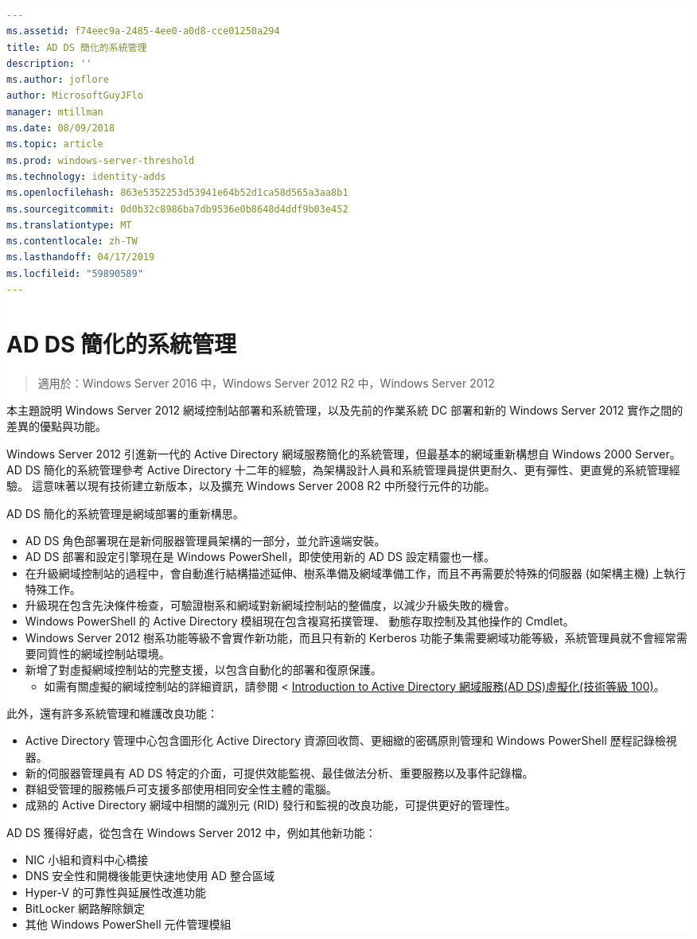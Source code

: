 ```yaml
---
ms.assetid: f74eec9a-2485-4ee0-a0d8-cce01250a294
title: AD DS 簡化的系統管理
description: ''
ms.author: joflore
author: MicrosoftGuyJFlo
manager: mtillman
ms.date: 08/09/2018
ms.topic: article
ms.prod: windows-server-threshold
ms.technology: identity-adds
ms.openlocfilehash: 863e5352253d53941e64b52d1ca58d565a3aa8b1
ms.sourcegitcommit: 0d0b32c8986ba7db9536e0b8648d4ddf9b03e452
ms.translationtype: MT
ms.contentlocale: zh-TW
ms.lasthandoff: 04/17/2019
ms.locfileid: "59890589"
---
```

# <a name="ad-ds-simplified-administration"></a>AD DS 簡化的系統管理

>適用於：Windows Server 2016 中，Windows Server 2012 R2 中，Windows Server 2012

本主題說明 Windows Server 2012 網域控制站部署和系統管理，以及先前的作業系統 DC 部署和新的 Windows Server 2012 實作之間的差異的優點與功能。  
  
Windows Server 2012 引進新一代的 Active Directory 網域服務簡化的系統管理，但最基本的網域重新構想自 Windows 2000 Server。 AD DS 簡化的系統管理參考 Active Directory 十二年的經驗，為架構設計人員和系統管理員提供更耐久、更有彈性、更直覺的系統管理經驗。 這意味著以現有技術建立新版本，以及擴充 Windows Server 2008 R2 中所發行元件的功能。  
  
AD DS 簡化的系統管理是網域部署的重新構思。  
  
- AD DS 角色部署現在是新伺服器管理員架構的一部分，並允許遠端安裝。  
- AD DS 部署和設定引擎現在是 Windows PowerShell，即使使用新的 AD DS 設定精靈也一樣。  
- 在升級網域控制站的過程中，會自動進行結構描述延伸、樹系準備及網域準備工作，而且不再需要於特殊的伺服器 (如架構主機) 上執行特殊工作。  
- 升級現在包含先決條件檢查，可驗證樹系和網域對新網域控制站的整備度，以減少升級失敗的機會。  
- Windows PowerShell 的 Active Directory 模組現在包含複寫拓撲管理、 動態存取控制及其他操作的 Cmdlet。  
- Windows Server 2012 樹系功能等級不會實作新功能，而且只有新的 Kerberos 功能子集需要網域功能等級，系統管理員就不會經常需要同質性的網域控制站環境。  
- 新增了對虛擬網域控制站的完整支援，以包含自動化的部署和復原保護。  
   - 如需有關虛擬的網域控制站的詳細資訊，請參閱 < [Introduction to Active Directory 網域服務&#40;AD DS&#41;虛擬化&#40;技術等級 100&#41;](../../ad-ds/Introduction-to-Active-Directory-Domain-Services-AD-DS-Virtualization-Level-100.md)。

此外，還有許多系統管理和維護改良功能：  

- Active Directory 管理中心包含圖形化 Active Directory 資源回收筒、更細緻的密碼原則管理和 Windows PowerShell 歷程記錄檢視器。
- 新的伺服器管理員有 AD DS 特定的介面，可提供效能監視、最佳做法分析、重要服務以及事件記錄檔。  
- 群組受管理的服務帳戶可支援多部使用相同安全性主體的電腦。  
- 成熟的 Active Directory 網域中相關的識別元 (RID) 發行和監視的改良功能，可提供更好的管理性。  

AD DS 獲得好處，從包含在 Windows Server 2012 中，例如其他新功能：  

- NIC 小組和資料中心橋接  
- DNS 安全性和開機後能更快速地使用 AD 整合區域  
- Hyper-V 的可靠性與延展性改進功能  
- BitLocker 網路解除鎖定  
- 其他 Windows PowerShell 元件管理模組  
